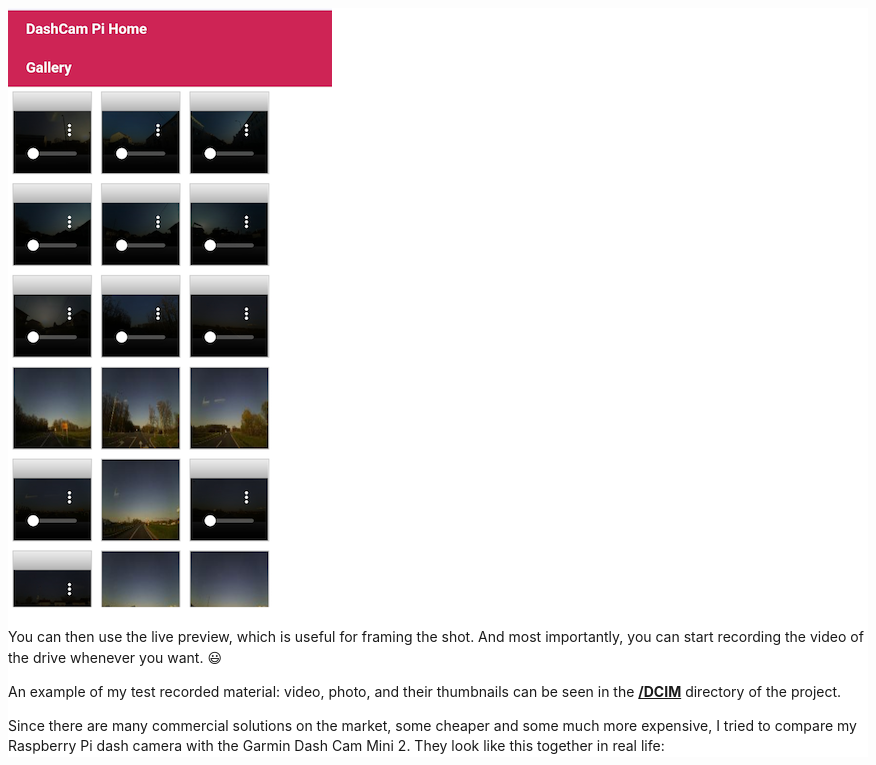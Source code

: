 ![alt](/images/browser_gallery.png)

You can then use the live preview, which is useful for framing the shot. And most importantly, you can start recording the video of the drive whenever you want. :smiley:

An example of my test recorded material: video, photo, and their thumbnails can be seen in the [**/DCIM**](/DCIM/) directory of the project.

Since there are many commercial solutions on the market, some cheaper and some much more expensive, I tried to compare my Raspberry Pi dash camera with the Garmin Dash Cam Mini 2. They look like this together in real life:
